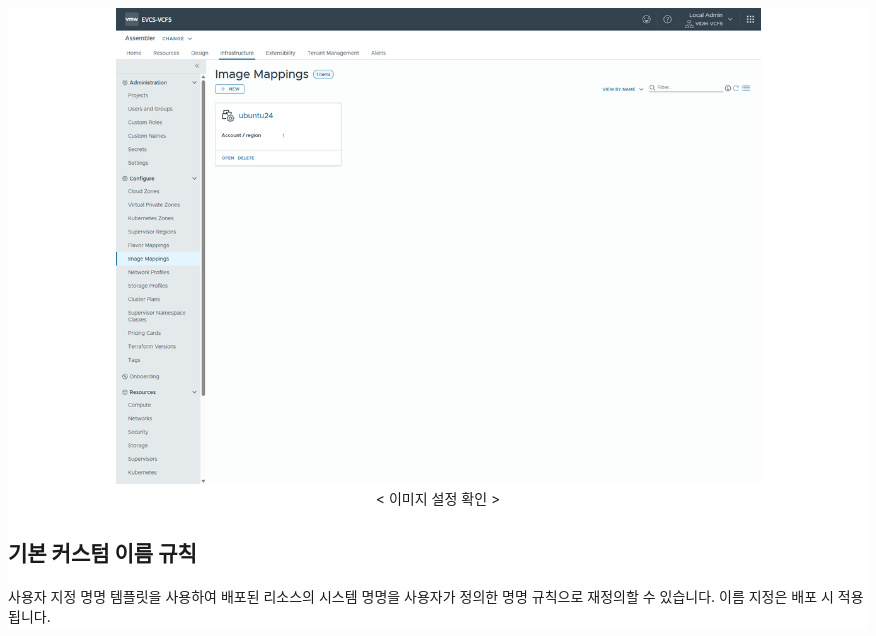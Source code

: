 <p align="center"><img src="images/aa-cf-26.png" width="75%" /><br/>< 이미지 설정 확인 ></p>

## 기본 커스텀 이름 규칙
사용자 지정 명명 템플릿을 사용하여 배포된 리소스의 시스템 명명을 사용자가 정의한 명명 규칙으로 재정의할 수 있습니다. 이름 지정은 배포 시 적용됩니다.
